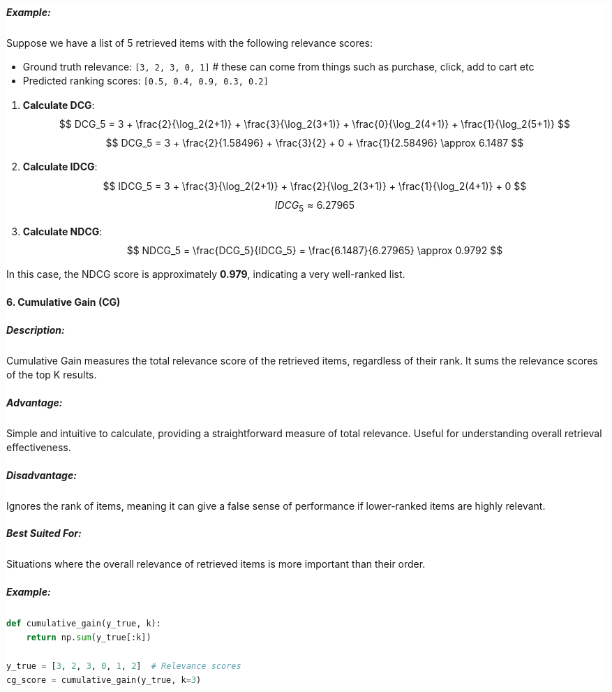 ##### Example:

Suppose we have a list of 5 retrieved items with the following relevance scores:

- Ground truth relevance: `[3, 2, 3, 0, 1]` # these can come from things such as purchase, click, add to cart etc
- Predicted ranking scores: `[0.5, 0.4, 0.9, 0.3, 0.2]`

1. **Calculate DCG**:
$$
DCG_5 = 3 + \frac{2}{\log_2(2+1)} + \frac{3}{\log_2(3+1)} + \frac{0}{\log_2(4+1)} + \frac{1}{\log_2(5+1)}
$$
$$
DCG_5 = 3 + \frac{2}{1.58496} + \frac{3}{2} + 0 + \frac{1}{2.58496} \approx 6.1487
$$

2. **Calculate IDCG**:
$$
IDCG_5 = 3 + \frac{3}{\log_2(2+1)} + \frac{2}{\log_2(3+1)} + \frac{1}{\log_2(4+1)} + 0
$$
$$
IDCG_5 \approx 6.27965
$$

3. **Calculate NDCG**:
$$
NDCG_5 = \frac{DCG_5}{IDCG_5} = \frac{6.1487}{6.27965} \approx 0.9792
$$

In this case, the NDCG score is approximately **0.979**, indicating a very well-ranked list.

#### 6. Cumulative Gain (CG)
##### Description:
Cumulative Gain measures the total relevance score of the retrieved items, regardless of their rank. It sums the relevance scores of the top K results.

##### Advantage:
Simple and intuitive to calculate, providing a straightforward measure of total relevance.
Useful for understanding overall retrieval effectiveness.
##### Disadvantage:
Ignores the rank of items, meaning it can give a false sense of performance if lower-ranked items are highly relevant.
##### Best Suited For:
Situations where the overall relevance of retrieved items is more important than their order.
##### Example:
```python
def cumulative_gain(y_true, k):
    return np.sum(y_true[:k])

y_true = [3, 2, 3, 0, 1, 2]  # Relevance scores
cg_score = cumulative_gain(y_true, k=3)
```
